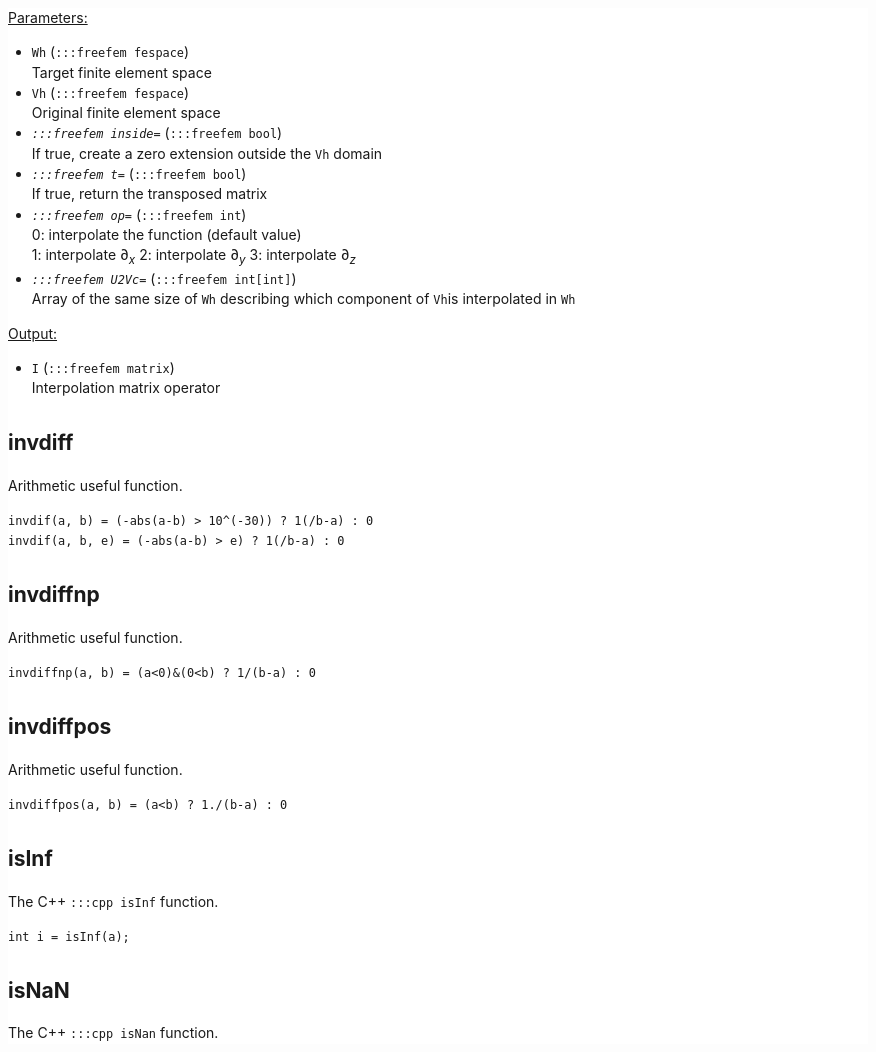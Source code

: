 <u>Parameters:</u>

 - `Wh` (`:::freefem fespace`)<br/>
 Target finite element space
 - `Vh` (`:::freefem fespace`)<br/>
 Original finite element space
 - _`:::freefem inside=`_ (`:::freefem bool`)<br/>
 If true, create a zero extension outside the `Vh` domain
 - _`:::freefem t=`_ (`:::freefem bool`)<br/>
 If true, return the transposed matrix
 - _`:::freefem op=`_ (`:::freefem int`)<br/>
 0: interpolate the function (default value)<br/>
 1: interpolate $\partial_x$
 2: interpolate $\partial_y$
 3: interpolate $\partial_z$
 - _`:::freefem U2Vc=`_ (`:::freefem int[int]`)<br/>
 Array of the same size of `Wh` describing which component of `Vh`is interpolated in `Wh`

<u>Output:</u>

 - `I` (`:::freefem matrix`)<br/>
 Interpolation matrix operator

## invdiff
Arithmetic useful function.
```freefem
invdif(a, b) = (-abs(a-b) > 10^(-30)) ? 1(/b-a) : 0
invdif(a, b, e) = (-abs(a-b) > e) ? 1(/b-a) : 0
```

## invdiffnp
Arithmetic useful function.
```freefem
invdiffnp(a, b) = (a<0)&(0<b) ? 1/(b-a) : 0
```

## invdiffpos
Arithmetic useful function.
```freefem
invdiffpos(a, b) = (a<b) ? 1./(b-a) : 0
```

## isInf
The C++ `:::cpp isInf` function.

```freefem
int i = isInf(a);
```

## isNaN
The C++ `:::cpp isNan` function.
